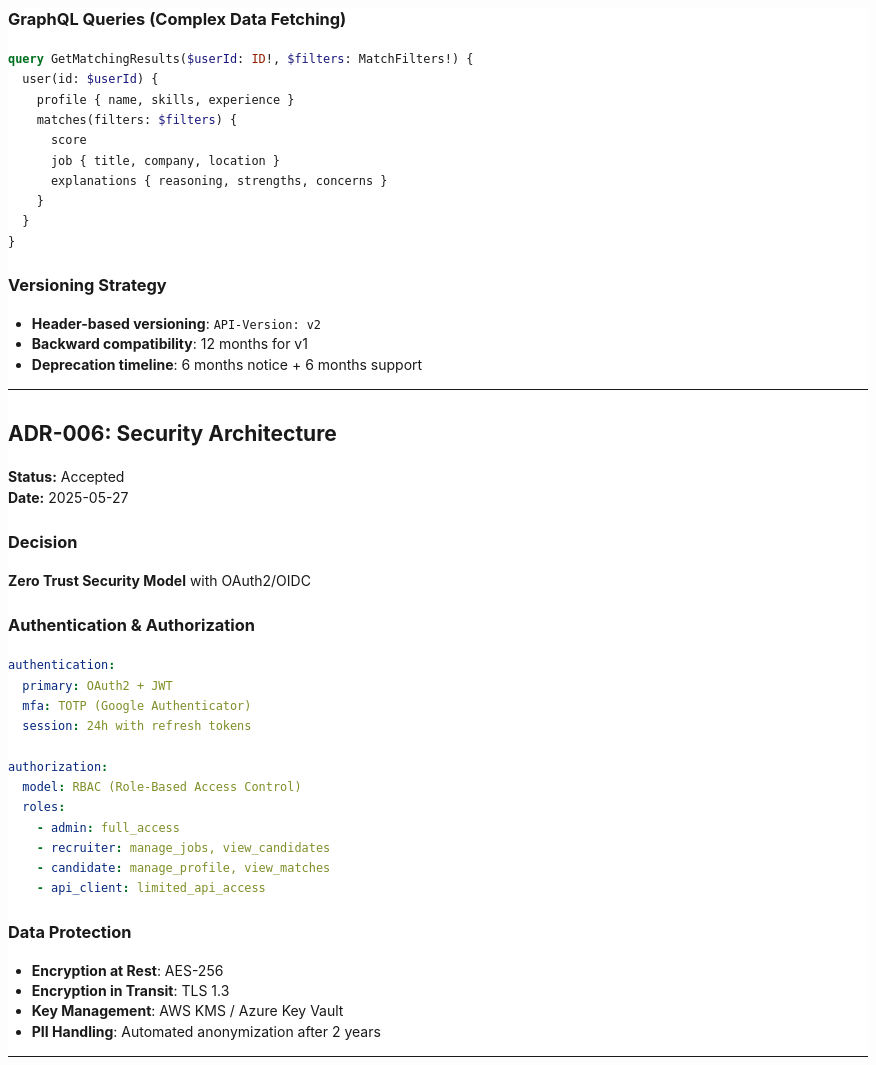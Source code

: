 ### GraphQL Queries (Complex Data Fetching)
```graphql
query GetMatchingResults($userId: ID!, $filters: MatchFilters!) {
  user(id: $userId) {
    profile { name, skills, experience }
    matches(filters: $filters) {
      score
      job { title, company, location }
      explanations { reasoning, strengths, concerns }
    }
  }
}
```

### Versioning Strategy
- **Header-based versioning**: `API-Version: v2`
- **Backward compatibility**: 12 months for v1
- **Deprecation timeline**: 6 months notice + 6 months support

---

## ADR-006: Security Architecture

**Status:** Accepted  
**Date:** 2025-05-27

### Decision
**Zero Trust Security Model** with OAuth2/OIDC

### Authentication & Authorization
```yaml
authentication:
  primary: OAuth2 + JWT
  mfa: TOTP (Google Authenticator)
  session: 24h with refresh tokens

authorization:
  model: RBAC (Role-Based Access Control)
  roles:
    - admin: full_access
    - recruiter: manage_jobs, view_candidates
    - candidate: manage_profile, view_matches
    - api_client: limited_api_access
```

### Data Protection
- **Encryption at Rest**: AES-256
- **Encryption in Transit**: TLS 1.3
- **Key Management**: AWS KMS / Azure Key Vault
- **PII Handling**: Automated anonymization after 2 years

---